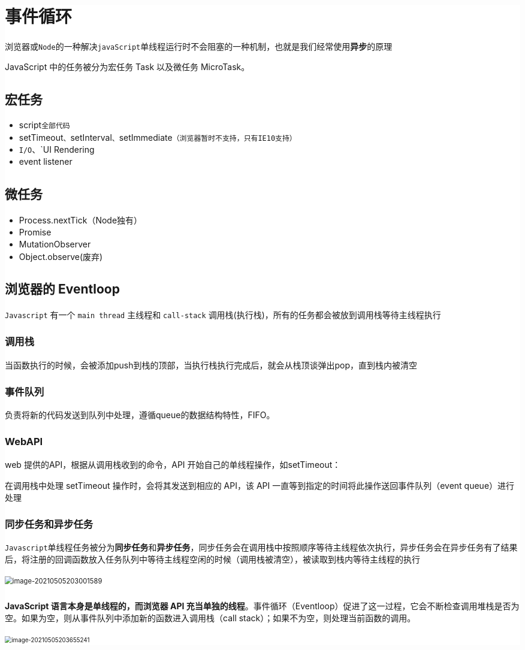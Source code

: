 
# 事件循环

浏览器或`Node`的一种解决`javaScript`单线程运行时不会阻塞的一种机制，也就是我们经常使用**异步**的原理

JavaScript 中的任务被分为宏任务 Task 以及微任务 MicroTask。

## 宏任务

- script`全部代码`
- setTimeout`、`setInterval`、`setImmediate`（浏览器暂时不支持，只有IE10支持）`
- `I/O`、`UI Rendering
- event listener

## 微任务

- Process.nextTick（Node独有）
- Promise
- MutationObserver
- Object.observe(废弃)

## 浏览器的 Eventloop

`Javascript` 有一个 `main thread` 主线程和 `call-stack` 调用栈(执行栈)，所有的任务都会被放到调用栈等待主线程执行

### 调用栈 

当函数执行的时候，会被添加push到栈的顶部，当执行栈执行完成后，就会从栈顶谈弹出pop，直到栈内被清空

### 事件队列

负责将新的代码发送到队列中处理，遵循queue的数据结构特性，FIFO。

### WebAPI

web 提供的API，根据从调用栈收到的命令，API 开始自己的单线程操作，如setTimeout：

在调用栈中处理 setTimeout 操作时，会将其发送到相应的 API，该 API 一直等到指定的时间将此操作送回事件队列（event queue）进行处理

### 同步任务和异步任务

`Javascript`单线程任务被分为**同步任务**和**异步任务**，同步任务会在调用栈中按照顺序等待主线程依次执行，异步任务会在异步任务有了结果后，将注册的回调函数放入任务队列中等待主线程空闲的时候（调用栈被清空），被读取到栈内等待主线程的执行

<img src="C:\Users\ajiai\AppData\Roaming\Typora\typora-user-images\image-20210505203001589.png" alt="image-20210505203001589" style="zoom:80%;" />

### 

**JavaScript 语言本身是单线程的，而浏览器 API 充当单独的线程**。事件循环（Eventloop）促进了这一过程，它会不断检查调用堆栈是否为空。如果为空，则从事件队列中添加新的函数进入调用栈（call stack）；如果不为空，则处理当前函数的调用。

<img src="C:\Users\ajiai\AppData\Roaming\Typora\typora-user-images\image-20210505203655241.png" alt="image-20210505203655241" style="zoom:70%;" />
